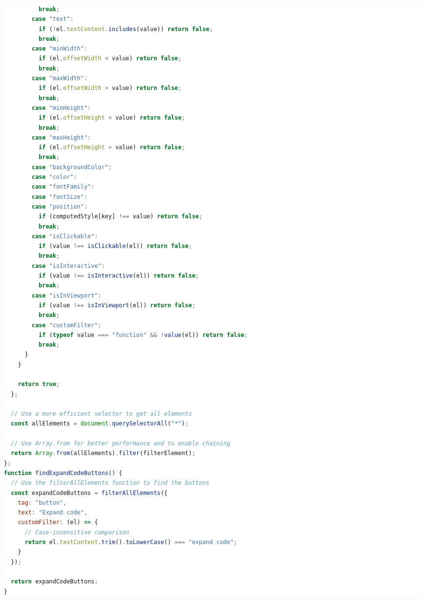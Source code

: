 ```javascript
          break;
        case "text":
          if (!el.textContent.includes(value)) return false;
          break;
        case "minWidth":
          if (el.offsetWidth < value) return false;
          break;
        case "maxWidth":
          if (el.offsetWidth > value) return false;
          break;
        case "minHeight":
          if (el.offsetHeight < value) return false;
          break;
        case "maxHeight":
          if (el.offsetHeight > value) return false;
          break;
        case "backgroundColor":
        case "color":
        case "fontFamily":
        case "fontSize":
        case "position":
          if (computedStyle[key] !== value) return false;
          break;
        case "isClickable":
          if (value !== isClickable(el)) return false;
          break;
        case "isInteractive":
          if (value !== isInteractive(el)) return false;
          break;
        case "isInViewport":
          if (value !== isInViewport(el)) return false;
          break;
        case "customFilter":
          if (typeof value === "function" && !value(el)) return false;
          break;
      }
    }

    return true;
  };

  // Use a more efficient selector to get all elements
  const allElements = document.querySelectorAll("*");

  // Use Array.from for better performance and to enable chaining
  return Array.from(allElements).filter(filterElement);
};
function findExpandCodeButtons() {
  // Use the filterAllElements function to find the buttons
  const expandCodeButtons = filterAllElements({
    tag: "button",
    text: "Expand code",
    customFilter: (el) => {
      // Case-insensitive comparison
      return el.textContent.trim().toLowerCase() === "expand code";
    }
  });

  return expandCodeButtons;
}
```
